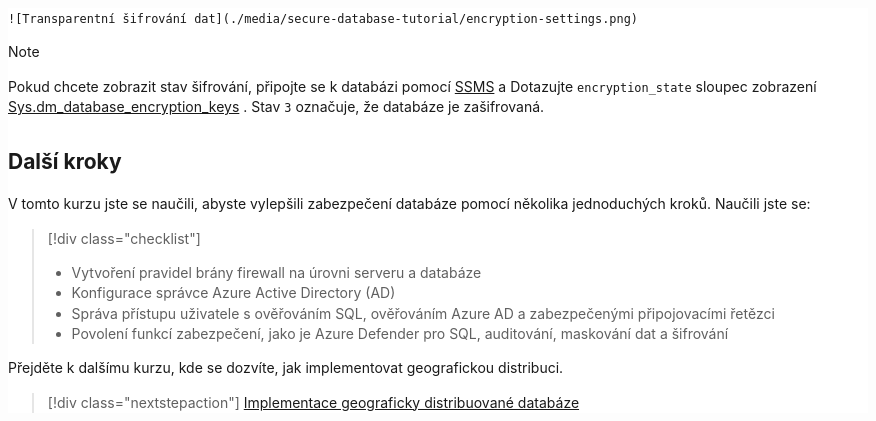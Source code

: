     ![Transparentní šifrování dat](./media/secure-database-tutorial/encryption-settings.png)

> [!NOTE]
> Pokud chcete zobrazit stav šifrování, připojte se k databázi pomocí [SSMS](connect-query-ssms.md) a Dotazujte `encryption_state` sloupec zobrazení [Sys.dm_database_encryption_keys](/sql/relational-databases/system-dynamic-management-views/sys-dm-database-encryption-keys-transact-sql) . Stav `3` označuje, že databáze je zašifrovaná.

## <a name="next-steps"></a>Další kroky

V tomto kurzu jste se naučili, abyste vylepšili zabezpečení databáze pomocí několika jednoduchých kroků. Naučili jste se:

> [!div class="checklist"]
>
> - Vytvoření pravidel brány firewall na úrovni serveru a databáze
> - Konfigurace správce Azure Active Directory (AD)
> - Správa přístupu uživatele s ověřováním SQL, ověřováním Azure AD a zabezpečenými připojovacími řetězci
> - Povolení funkcí zabezpečení, jako je Azure Defender pro SQL, auditování, maskování dat a šifrování

Přejděte k dalšímu kurzu, kde se dozvíte, jak implementovat geografickou distribuci.

> [!div class="nextstepaction"]
>[Implementace geograficky distribuované databáze](geo-distributed-application-configure-tutorial.md)